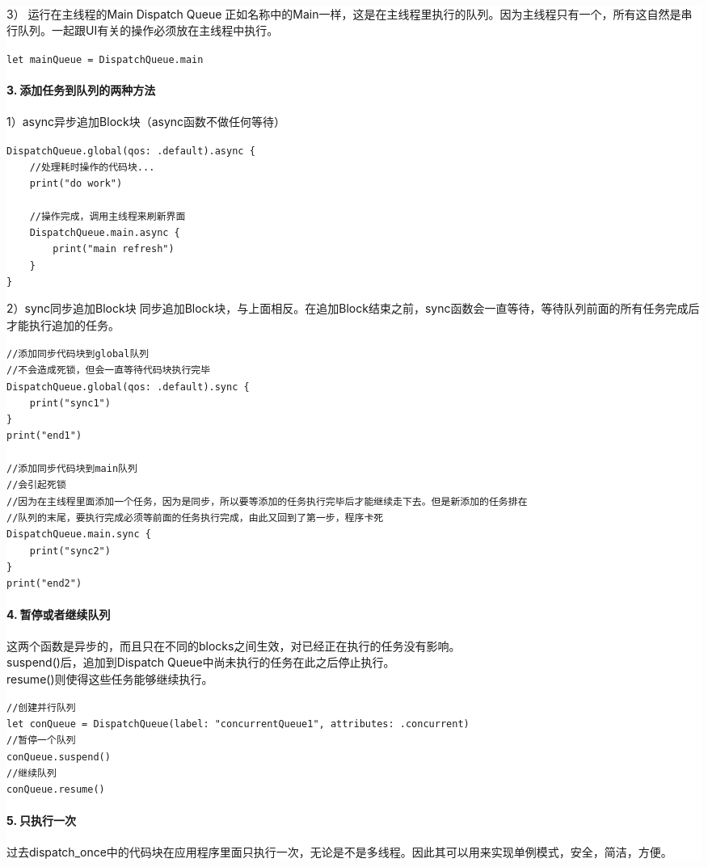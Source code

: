  3） 运行在主线程的Main Dispatch Queue
正如名称中的Main一样，这是在主线程里执行的队列。因为主线程只有一个，所有这自然是串行队列。一起跟UI有关的操作必须放在主线程中执行。

```
let mainQueue = DispatchQueue.main
```

#### 3. 添加任务到队列的两种方法 

1）async异步追加Block块（async函数不做任何等待）

```
DispatchQueue.global(qos: .default).async {
    //处理耗时操作的代码块...
    print("do work")
     
    //操作完成，调用主线程来刷新界面
    DispatchQueue.main.async {
        print("main refresh")
    }
}
```

2）sync同步追加Block块 
同步追加Block块，与上面相反。在追加Block结束之前，sync函数会一直等待，等待队列前面的所有任务完成后才能执行追加的任务。

```
//添加同步代码块到global队列
//不会造成死锁，但会一直等待代码块执行完毕
DispatchQueue.global(qos: .default).sync {
    print("sync1")
}
print("end1")
 
//添加同步代码块到main队列
//会引起死锁
//因为在主线程里面添加一个任务，因为是同步，所以要等添加的任务执行完毕后才能继续走下去。但是新添加的任务排在
//队列的末尾，要执行完成必须等前面的任务执行完成，由此又回到了第一步，程序卡死
DispatchQueue.main.sync {
    print("sync2")
}
print("end2")
```

#### 4. 暂停或者继续队列
这两个函数是异步的，而且只在不同的blocks之间生效，对已经正在执行的任务没有影响。  
suspend()后，追加到Dispatch Queue中尚未执行的任务在此之后停止执行。   
resume()则使得这些任务能够继续执行。

```
//创建并行队列
let conQueue = DispatchQueue(label: "concurrentQueue1", attributes: .concurrent)
//暂停一个队列
conQueue.suspend()
//继续队列
conQueue.resume()
```
#### 5. 只执行一次
过去dispatch_once中的代码块在应用程序里面只执行一次，无论是不是多线程。因此其可以用来实现单例模式，安全，简洁，方便。
